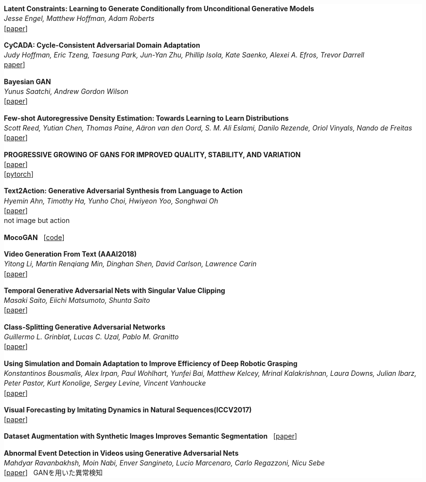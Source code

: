 **Latent Constraints: Learning to Generate Conditionally from Unconditional Generative Models**  
*Jesse Engel, Matthew Hoffman, Adam Roberts*  
[[paper](https://arxiv.org/abs/1711.05772)]  

**CyCADA: Cycle-Consistent Adversarial Domain Adaptation**  
*Judy Hoffman, Eric Tzeng, Taesung Park, Jun-Yan Zhu, Phillip Isola, Kate Saenko, Alexei A. Efros, Trevor Darrell*  
[paper](https://arxiv.org/abs/1711.03213)]  

**Bayesian GAN**  
*Yunus Saatchi, Andrew Gordon Wilson*  
[[paper](https://arxiv.org/abs/1705.09558)]  

**Few-shot Autoregressive Density Estimation: Towards Learning to Learn Distributions**  
*Scott Reed, Yutian Chen, Thomas Paine, Aäron van den Oord, S. M. Ali Eslami, Danilo Rezende, Oriol Vinyals, Nando de Freitas*  
[[paper](https://arxiv.org/abs/1710.10304)]  

**PROGRESSIVE GROWING OF GANS FOR IMPROVED QUALITY, STABILITY, AND VARIATION**  
[[paper](http://research.nvidia.com/publication/2017-10_Progressive-Growing-of)]  
[[pytorch](https://github.com/ptrblck/prog_gans_pytorch_inference)]  

**Text2Action: Generative Adversarial Synthesis from Language to Action**  
*Hyemin Ahn, Timothy Ha, Yunho Choi, Hwiyeon Yoo, Songhwai Oh*  
[[paper](https://arxiv.org/abs/1710.05298)]  
not image but action  

**MocoGAN**  
[[code](https://github.com/DLHacks/mocogan)]  

**Video Generation From Text (AAAI2018)**  
*Yitong Li, Martin Renqiang Min, Dinghan Shen, David Carlson, Lawrence Carin*  
[[paper](https://arxiv.org/abs/1710.00421)]  

**Temporal Generative Adversarial Nets with Singular Value Clipping**  
*Masaki Saito, Eiichi Matsumoto, Shunta Saito*  
[[paper](https://arxiv.org/abs/1611.06624)]  

**Class-Splitting Generative Adversarial Networks**  
*Guillermo L. Grinblat, Lucas C. Uzal, Pablo M. Granitto*  
[[paper](https://arxiv.org/abs/1709.07359)]  

**Using Simulation and Domain Adaptation to Improve Efficiency of Deep Robotic Grasping**  
*Konstantinos Bousmalis, Alex Irpan, Paul Wohlhart, Yunfei Bai, Matthew Kelcey, Mrinal Kalakrishnan, Laura Downs, Julian Ibarz, Peter Pastor, Kurt Konolige, Sergey Levine, Vincent Vanhoucke*  
[[paper](https://arxiv.org/abs/1709.07857)]  

**Visual Forecasting by Imitating Dynamics in Natural Sequences(ICCV2017)**  
[[paper](https://arxiv.org/pdf/1708.05827.pdf)]  

**Dataset Augmentation with Synthetic Images Improves Semantic Segmentation**  
[[paper](https://arxiv.org/abs/1709.00849v1)]  

**Abnormal Event Detection in Videos using Generative Adversarial Nets**  
*Mahdyar Ravanbakhsh, Moin Nabi, Enver Sangineto, Lucio Marcenaro, Carlo Regazzoni, Nicu Sebe*  
[[paper](https://arxiv.org/abs/1708.09644)]  
GANを用いた異常検知  
